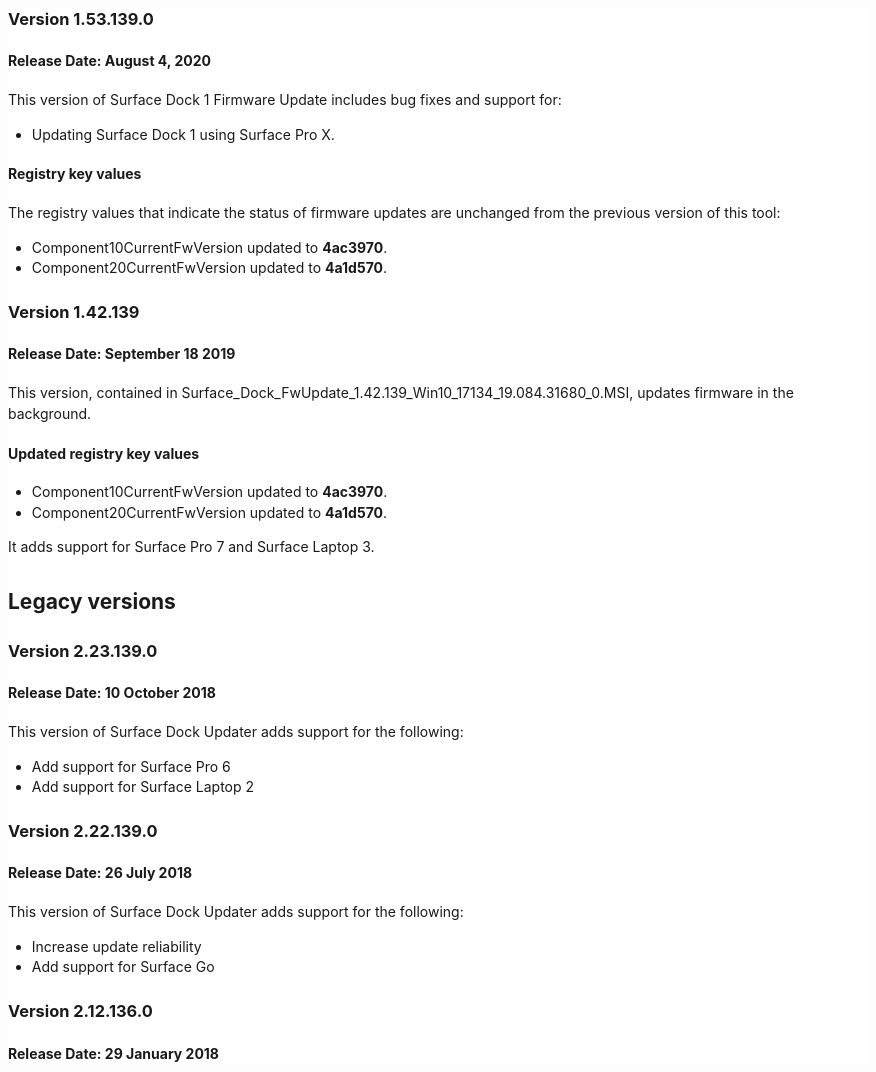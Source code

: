 ### Version 1.53.139.0

#### Release Date: August 4, 2020

This version of Surface Dock 1 Firmware Update includes bug fixes and support for:

- Updating Surface Dock 1 using Surface Pro X.

#### Registry key values

The registry values that indicate the status of firmware updates are unchanged from the previous version of this tool:

- Component10CurrentFwVersion updated to **4ac3970**.
- Component20CurrentFwVersion updated to **4a1d570**.

### Version 1.42.139

#### Release Date: September 18 2019

This version, contained in Surface_Dock_FwUpdate_1.42.139_Win10_17134_19.084.31680_0.MSI, updates firmware in the background.

#### Updated registry key values

- Component10CurrentFwVersion updated to **4ac3970**.
- Component20CurrentFwVersion updated to **4a1d570**.

It adds support for Surface Pro 7 and Surface Laptop 3.

## Legacy versions

### Version 2.23.139.0

#### Release Date: 10 October 2018

This version of Surface Dock Updater adds support for the following:

- Add support for Surface Pro 6
- Add support for Surface Laptop 2

### Version 2.22.139.0

#### Release Date: 26 July 2018

This version of Surface Dock Updater adds support for the following:

- Increase update reliability
- Add support for Surface Go

### Version 2.12.136.0

#### Release Date: 29 January 2018
